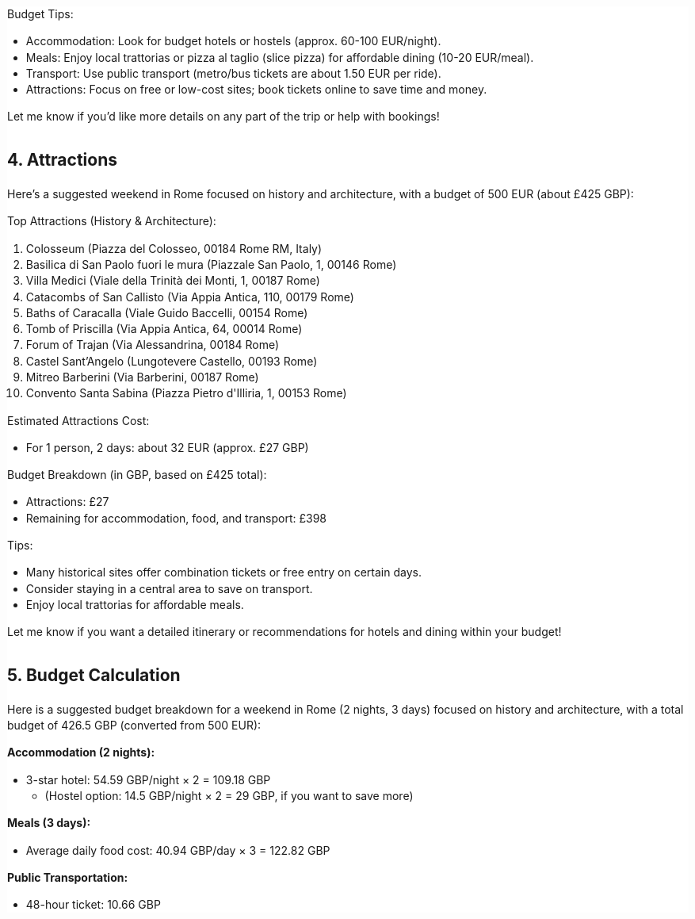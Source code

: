 Budget Tips:
- Accommodation: Look for budget hotels or hostels (approx. 60-100 EUR/night).
- Meals: Enjoy local trattorias or pizza al taglio (slice pizza) for affordable dining (10-20 EUR/meal).
- Transport: Use public transport (metro/bus tickets are about 1.50 EUR per ride).
- Attractions: Focus on free or low-cost sites; book tickets online to save time and money.

Let me know if you’d like more details on any part of the trip or help with bookings!

## 4. Attractions

Here’s a suggested weekend in Rome focused on history and architecture, with a budget of 500 EUR (about £425 GBP):

Top Attractions (History & Architecture):
1. Colosseum (Piazza del Colosseo, 00184 Rome RM, Italy)
2. Basilica di San Paolo fuori le mura (Piazzale San Paolo, 1, 00146 Rome)
3. Villa Medici (Viale della Trinità dei Monti, 1, 00187 Rome)
4. Catacombs of San Callisto (Via Appia Antica, 110, 00179 Rome)
5. Baths of Caracalla (Viale Guido Baccelli, 00154 Rome)
6. Tomb of Priscilla (Via Appia Antica, 64, 00014 Rome)
7. Forum of Trajan (Via Alessandrina, 00184 Rome)
8. Castel Sant’Angelo (Lungotevere Castello, 00193 Rome)
9. Mitreo Barberini (Via Barberini, 00187 Rome)
10. Convento Santa Sabina (Piazza Pietro d'Illiria, 1, 00153 Rome)

Estimated Attractions Cost:
- For 1 person, 2 days: about 32 EUR (approx. £27 GBP)

Budget Breakdown (in GBP, based on £425 total):
- Attractions: £27
- Remaining for accommodation, food, and transport: £398

Tips:
- Many historical sites offer combination tickets or free entry on certain days.
- Consider staying in a central area to save on transport.
- Enjoy local trattorias for affordable meals.

Let me know if you want a detailed itinerary or recommendations for hotels and dining within your budget!

## 5. Budget Calculation

Here is a suggested budget breakdown for a weekend in Rome (2 nights, 3 days) focused on history and architecture, with a total budget of 426.5 GBP (converted from 500 EUR):

**Accommodation (2 nights):**
- 3-star hotel: 54.59 GBP/night × 2 = 109.18 GBP
  - (Hostel option: 14.5 GBP/night × 2 = 29 GBP, if you want to save more)

**Meals (3 days):**
- Average daily food cost: 40.94 GBP/day × 3 = 122.82 GBP

**Public Transportation:**
- 48-hour ticket: 10.66 GBP
